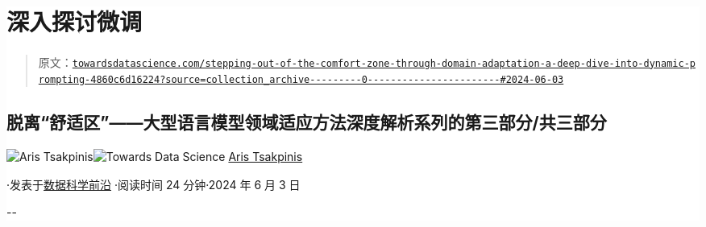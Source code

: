 # 深入探讨微调

> 原文：[`towardsdatascience.com/stepping-out-of-the-comfort-zone-through-domain-adaptation-a-deep-dive-into-dynamic-prompting-4860c6d16224?source=collection_archive---------0-----------------------#2024-06-03`](https://towardsdatascience.com/stepping-out-of-the-comfort-zone-through-domain-adaptation-a-deep-dive-into-dynamic-prompting-4860c6d16224?source=collection_archive---------0-----------------------#2024-06-03)

## 脱离“舒适区”——大型语言模型领域适应方法深度解析系列的第三部分/共三部分

[](https://medium.com/@aris.tsakpinis?source=post_page---byline--4860c6d16224--------------------------------)![Aris Tsakpinis](https://medium.com/@aris.tsakpinis?source=post_page---byline--4860c6d16224--------------------------------)[](https://towardsdatascience.com/?source=post_page---byline--4860c6d16224--------------------------------)![Towards Data Science](https://towardsdatascience.com/?source=post_page---byline--4860c6d16224--------------------------------) [Aris Tsakpinis](https://medium.com/@aris.tsakpinis?source=post_page---byline--4860c6d16224--------------------------------)

·发表于[数据科学前沿](https://towardsdatascience.com/?source=post_page---byline--4860c6d16224--------------------------------) ·阅读时间 24 分钟·2024 年 6 月 3 日

--
